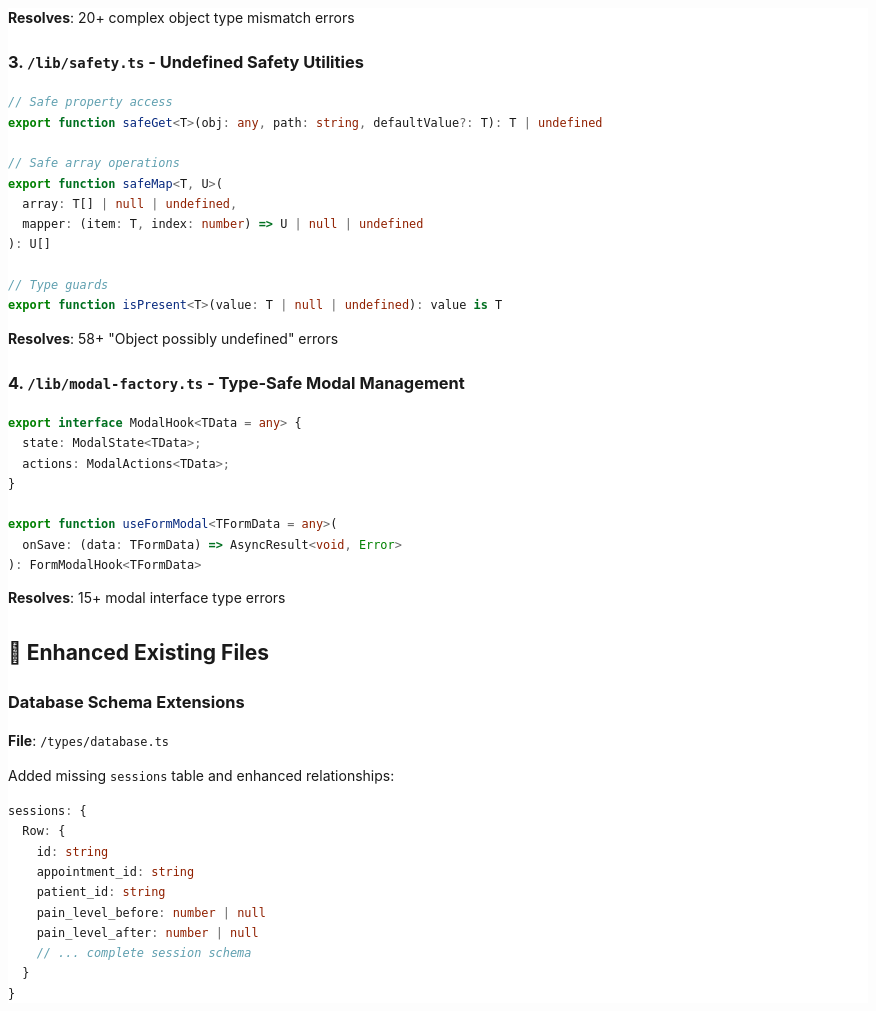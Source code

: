 **Resolves**: 20+ complex object type mismatch errors

### 3. `/lib/safety.ts` - Undefined Safety Utilities

```typescript
// Safe property access
export function safeGet<T>(obj: any, path: string, defaultValue?: T): T | undefined

// Safe array operations
export function safeMap<T, U>(
  array: T[] | null | undefined,
  mapper: (item: T, index: number) => U | null | undefined
): U[]

// Type guards
export function isPresent<T>(value: T | null | undefined): value is T
```

**Resolves**: 58+ "Object possibly undefined" errors

### 4. `/lib/modal-factory.ts` - Type-Safe Modal Management

```typescript
export interface ModalHook<TData = any> {
  state: ModalState<TData>;
  actions: ModalActions<TData>;
}

export function useFormModal<TFormData = any>(
  onSave: (data: TFormData) => AsyncResult<void, Error>
): FormModalHook<TFormData>
```

**Resolves**: 15+ modal interface type errors

## 🔧 Enhanced Existing Files

### Database Schema Extensions

**File**: `/types/database.ts`

Added missing `sessions` table and enhanced relationships:

```typescript
sessions: {
  Row: {
    id: string
    appointment_id: string
    patient_id: string
    pain_level_before: number | null
    pain_level_after: number | null
    // ... complete session schema
  }
}
```
